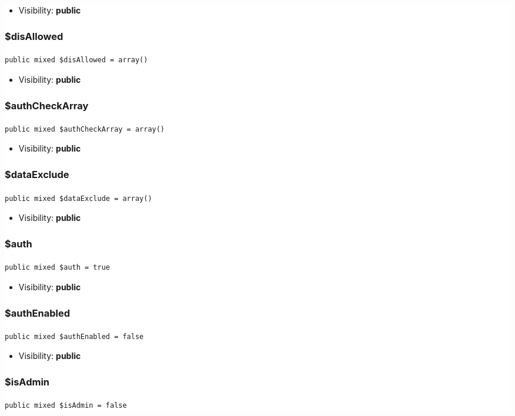 



* Visibility: **public**


### $disAllowed

    public mixed $disAllowed = array()





* Visibility: **public**


### $authCheckArray

    public mixed $authCheckArray = array()





* Visibility: **public**


### $dataExclude

    public mixed $dataExclude = array()





* Visibility: **public**


### $auth

    public mixed $auth = true





* Visibility: **public**


### $authEnabled

    public mixed $authEnabled = false





* Visibility: **public**


### $isAdmin

    public mixed $isAdmin = false




